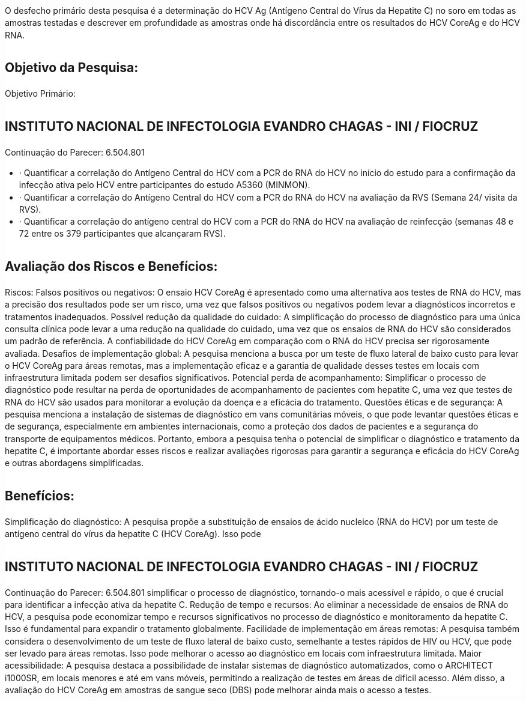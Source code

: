 O desfecho primário desta pesquisa é a determinação do HCV Ag (Antígeno Central do Vírus da Hepatite C) no soro em todas as amostras testadas e descrever em profundidade as amostras onde há discordância entre os resultados do HCV CoreAg e do HCV RNA.
## Objetivo da Pesquisa:
Objetivo Primário:
## INSTITUTO NACIONAL DE INFECTOLOGIA EVANDRO CHAGAS - INI / FIOCRUZ

Continuação do Parecer: 6.504.801
- · Quantificar a correlação do Antígeno Central do HCV com a PCR do RNA do HCV no início do estudo para a confirmação da infecção ativa pelo HCV entre participantes do estudo A5360 (MINMON).
- · Quantificar a correlação do Antígeno Central do HCV com a PCR do RNA do HCV na avaliação da RVS (Semana 24/ visita da RVS).
- · Quantificar a correlação do antígeno central do HCV com a PCR do RNA do HCV na avaliação de reinfecção (semanas 48 e 72 entre os 379 participantes que alcançaram RVS).
## Avaliação dos Riscos e Benefícios:
Riscos:
Falsos positivos ou negativos: O ensaio HCV CoreAg é apresentado como uma alternativa aos testes de RNA do HCV, mas a precisão dos resultados pode ser um risco, uma vez que falsos positivos ou negativos podem levar a diagnósticos incorretos e tratamentos inadequados.
Possível redução da qualidade do cuidado: A simplificação do processo de diagnóstico para uma única consulta clínica pode levar a uma redução na qualidade do cuidado, uma vez que os ensaios de RNA do HCV são considerados um padrão de referência. A confiabilidade do HCV CoreAg em comparação com o RNA do HCV precisa ser rigorosamente avaliada.
Desafios de implementação global: A pesquisa menciona a busca por um teste de fluxo lateral de baixo custo para levar o HCV CoreAg para áreas remotas, mas a implementação eficaz e a garantia de qualidade desses testes em locais com infraestrutura limitada podem ser desafios significativos.
Potencial perda de acompanhamento: Simplificar o processo de diagnóstico pode resultar na perda de oportunidades de acompanhamento de pacientes com hepatite C, uma vez que testes de RNA do HCV são usados para monitorar a evolução da doença e a eficácia do tratamento.
Questões éticas e de segurança: A pesquisa menciona a instalação de sistemas de diagnóstico em vans comunitárias móveis, o que pode levantar questões éticas e de segurança, especialmente em ambientes internacionais, como a proteção dos dados de pacientes e a segurança do transporte de equipamentos médicos.
Portanto, embora a pesquisa tenha o potencial de simplificar o diagnóstico e tratamento da hepatite C, é importante abordar esses riscos e realizar avaliações rigorosas para garantir a segurança e eficácia do HCV CoreAg e outras abordagens simplificadas.
## Benefícios:
Simplificação do diagnóstico: A pesquisa propõe a substituição de ensaios de ácido nucleico (RNA do HCV) por um teste de antígeno central do vírus da hepatite C (HCV CoreAg). Isso pode
## INSTITUTO NACIONAL DE INFECTOLOGIA EVANDRO CHAGAS - INI / FIOCRUZ

Continuação do Parecer: 6.504.801
simplificar o processo de diagnóstico, tornando-o mais acessível e rápido, o que é crucial para identificar a infecção ativa da hepatite C.
Redução de tempo e recursos: Ao eliminar a necessidade de ensaios de RNA do HCV, a pesquisa pode economizar tempo e recursos significativos no processo de diagnóstico e monitoramento da hepatite C. Isso é fundamental para expandir o tratamento globalmente.
Facilidade de implementação em áreas remotas: A pesquisa também considera o desenvolvimento de um teste de fluxo lateral de baixo custo, semelhante a testes rápidos de HIV ou HCV, que pode ser levado para áreas remotas. Isso pode melhorar o acesso ao diagnóstico em locais com infraestrutura limitada.
Maior acessibilidade: A pesquisa destaca a possibilidade de instalar sistemas de diagnóstico automatizados, como o ARCHITECT i1000SR, em locais menores e até em vans móveis, permitindo a realização de testes em áreas de difícil acesso. Além disso, a avaliação do HCV CoreAg em amostras de sangue seco (DBS) pode melhorar ainda mais o acesso a testes.